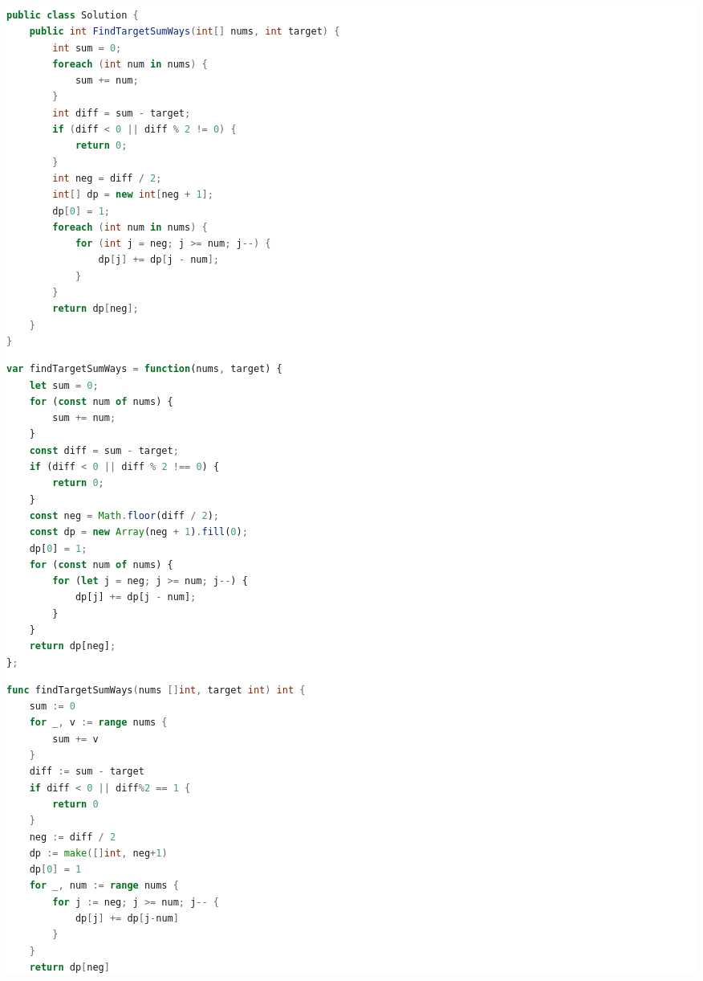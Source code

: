 ```C# [sol3-C#]
public class Solution {
    public int FindTargetSumWays(int[] nums, int target) {
        int sum = 0;
        foreach (int num in nums) {
            sum += num;
        }
        int diff = sum - target;
        if (diff < 0 || diff % 2 != 0) {
            return 0;
        }
        int neg = diff / 2;
        int[] dp = new int[neg + 1];
        dp[0] = 1;
        foreach (int num in nums) {
            for (int j = neg; j >= num; j--) {
                dp[j] += dp[j - num];
            }
        }
        return dp[neg];
    }
}
```

```JavaScript [sol3-JavaScript]
var findTargetSumWays = function(nums, target) {
    let sum = 0;
    for (const num of nums) {
        sum += num;
    }
    const diff = sum - target;
    if (diff < 0 || diff % 2 !== 0) {
        return 0;
    }
    const neg = Math.floor(diff / 2);
    const dp = new Array(neg + 1).fill(0);
    dp[0] = 1;
    for (const num of nums) {
        for (let j = neg; j >= num; j--) {
            dp[j] += dp[j - num];
        }
    }
    return dp[neg];
};
```

```go [sol3-Golang]
func findTargetSumWays(nums []int, target int) int {
    sum := 0
    for _, v := range nums {
        sum += v
    }
    diff := sum - target
    if diff < 0 || diff%2 == 1 {
        return 0
    }
    neg := diff / 2
    dp := make([]int, neg+1)
    dp[0] = 1
    for _, num := range nums {
        for j := neg; j >= num; j-- {
            dp[j] += dp[j-num]
        }
    }
    return dp[neg]
```
